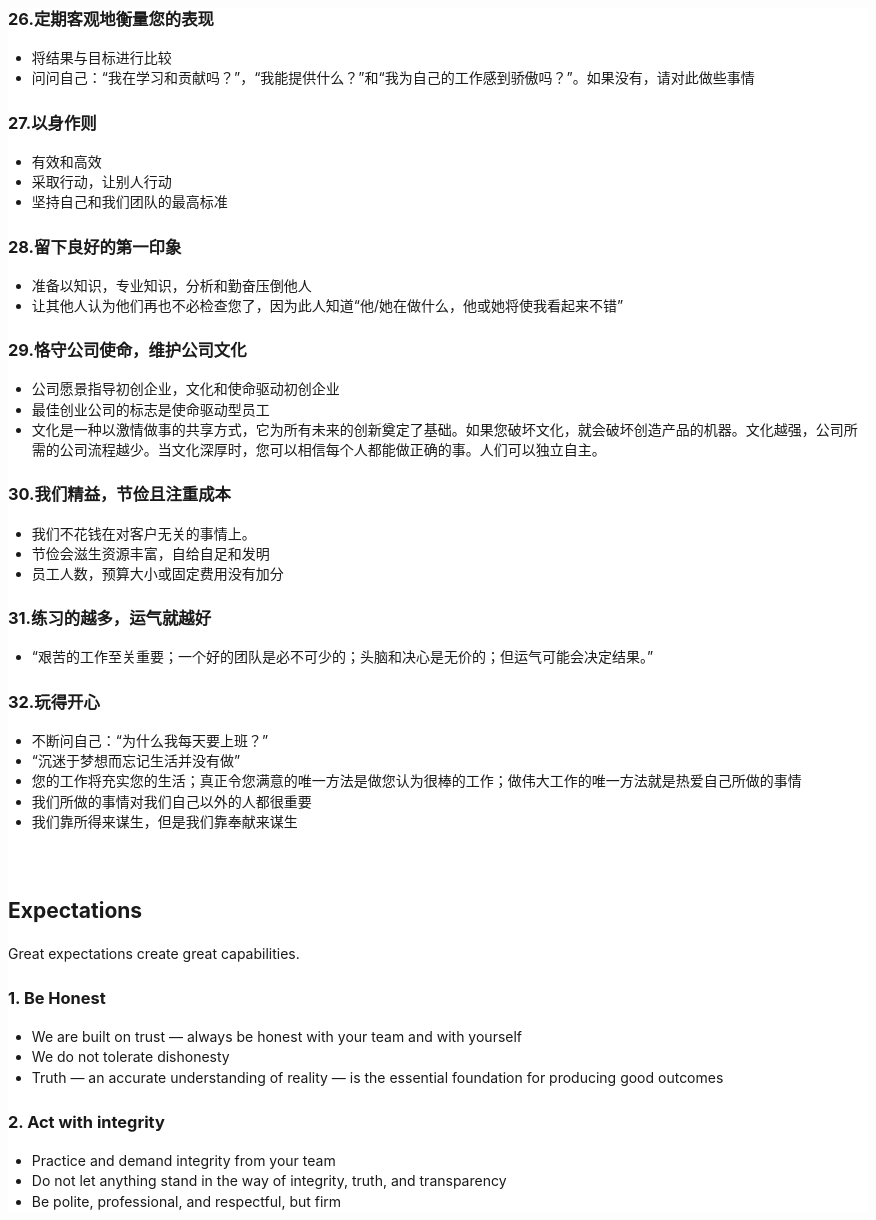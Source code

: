 ### 26.定期客观地衡量您的表现
* 将结果与目标进行比较
* 问问自己：“我在学习和贡献吗？”，“我能提供什么？”和“我为自己的工作感到骄傲吗？”。如果没有，请对此做些事情

### 27.以身作则
* 有效和高效
* 采取行动，让别人行动
* 坚持自己和我们团队的最高标准

### 28.留下良好的第一印象
* 准备以知识，专业知识，分析和勤奋压倒他人
* 让其他人认为他们再也不必检查您了，因为此人知道“他/她在做什么，他或她将使我看起来不错”

### 29.恪守公司使命，维护公司文化
* 公司愿景指导初创企业，文化和使命驱动初创企业
* 最佳创业公司的标志是使命驱动型员工
* 文化是一种以激情做事的共享方式，它为所有未来的创新奠定了基础。如果您破坏文化，就会破坏创造产品的机器。文化越强，公司所需的公司流程越少。当文化深厚时，您可以相信每个人都能做正确的事。人们可以独立自主。

### 30.我们精益，节俭且注重成本
* 我们不花钱在对客户无关的事情上。
* 节俭会滋生资源丰富，自给自足和发明
* 员工人数，预算大小或固定费用没有加分

### 31.练习的越多，运气就越好
* “艰苦的工作至关重要；一个好的团队是必不可少的；头脑和决心是无价的；但运气可能会决定结果。”

### 32.玩得开心
* 不断问自己：“为什么我每天要上班？”
* “沉迷于梦想而忘记生活并没有做”
* 您的工作将充实您的生活；真正令您满意的唯一方法是做您认为很棒的工作；做伟大工作的唯一方法就是热爱自己所做的事情
* 我们所做的事情对我们自己以外的人都很重要
* 我们靠所得来谋生，但是我们靠奉献来谋生

<br>

<a name="en"></a>

## Expectations

Great expectations create great capabilities.

### 1. Be Honest
* We are built on trust — always be honest with your team and with yourself
* We do not tolerate dishonesty 
* Truth — an accurate understanding of reality — is the essential foundation for producing good outcomes

### 2. Act with integrity
* Practice and demand integrity from your team
* Do not let anything stand in the way of integrity, truth, and transparency
* Be polite, professional, and respectful, but firm
